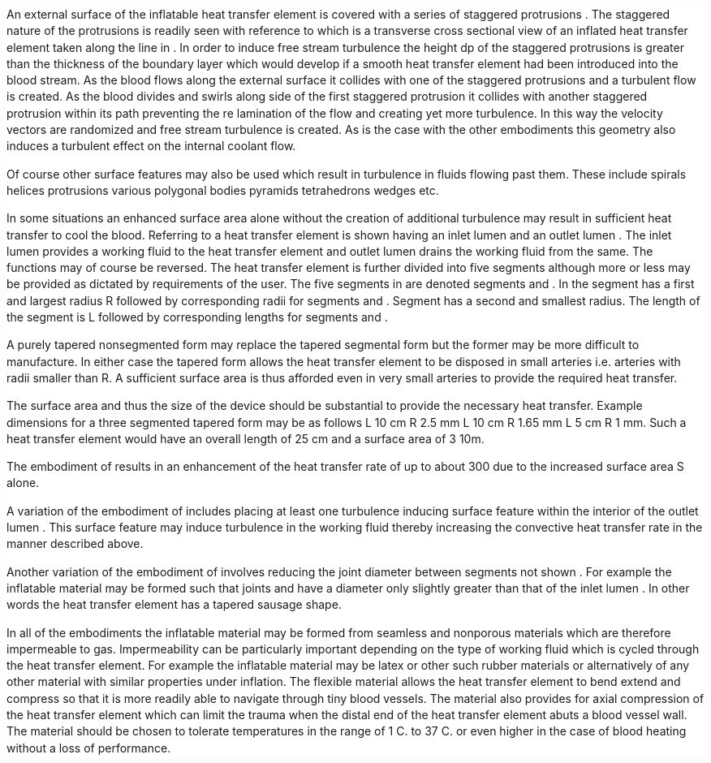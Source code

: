 An external surface of the inflatable heat transfer element is covered with a series of staggered protrusions . The staggered nature of the protrusions is readily seen with reference to which is a transverse cross sectional view of an inflated heat transfer element taken along the line in . In order to induce free stream turbulence the height dp of the staggered protrusions is greater than the thickness of the boundary layer which would develop if a smooth heat transfer element had been introduced into the blood stream. As the blood flows along the external surface it collides with one of the staggered protrusions and a turbulent flow is created. As the blood divides and swirls along side of the first staggered protrusion it collides with another staggered protrusion within its path preventing the re lamination of the flow and creating yet more turbulence. In this way the velocity vectors are randomized and free stream turbulence is created. As is the case with the other embodiments this geometry also induces a turbulent effect on the internal coolant flow.

Of course other surface features may also be used which result in turbulence in fluids flowing past them. These include spirals helices protrusions various polygonal bodies pyramids tetrahedrons wedges etc.

In some situations an enhanced surface area alone without the creation of additional turbulence may result in sufficient heat transfer to cool the blood. Referring to a heat transfer element is shown having an inlet lumen and an outlet lumen . The inlet lumen provides a working fluid to the heat transfer element and outlet lumen drains the working fluid from the same. The functions may of course be reversed. The heat transfer element is further divided into five segments although more or less may be provided as dictated by requirements of the user. The five segments in are denoted segments and . In the segment has a first and largest radius R followed by corresponding radii for segments and . Segment has a second and smallest radius. The length of the segment is L followed by corresponding lengths for segments and .

A purely tapered nonsegmented form may replace the tapered segmental form but the former may be more difficult to manufacture. In either case the tapered form allows the heat transfer element to be disposed in small arteries i.e. arteries with radii smaller than R. A sufficient surface area is thus afforded even in very small arteries to provide the required heat transfer.

The surface area and thus the size of the device should be substantial to provide the necessary heat transfer. Example dimensions for a three segmented tapered form may be as follows L 10 cm R 2.5 mm L 10 cm R 1.65 mm L 5 cm R 1 mm. Such a heat transfer element would have an overall length of 25 cm and a surface area of 3 10m.

The embodiment of results in an enhancement of the heat transfer rate of up to about 300 due to the increased surface area S alone.

A variation of the embodiment of includes placing at least one turbulence inducing surface feature within the interior of the outlet lumen . This surface feature may induce turbulence in the working fluid thereby increasing the convective heat transfer rate in the manner described above.

Another variation of the embodiment of involves reducing the joint diameter between segments not shown . For example the inflatable material may be formed such that joints and have a diameter only slightly greater than that of the inlet lumen . In other words the heat transfer element has a tapered sausage shape.

In all of the embodiments the inflatable material may be formed from seamless and nonporous materials which are therefore impermeable to gas. Impermeability can be particularly important depending on the type of working fluid which is cycled through the heat transfer element. For example the inflatable material may be latex or other such rubber materials or alternatively of any other material with similar properties under inflation. The flexible material allows the heat transfer element to bend extend and compress so that it is more readily able to navigate through tiny blood vessels. The material also provides for axial compression of the heat transfer element which can limit the trauma when the distal end of the heat transfer element abuts a blood vessel wall. The material should be chosen to tolerate temperatures in the range of 1 C. to 37 C. or even higher in the case of blood heating without a loss of performance.
